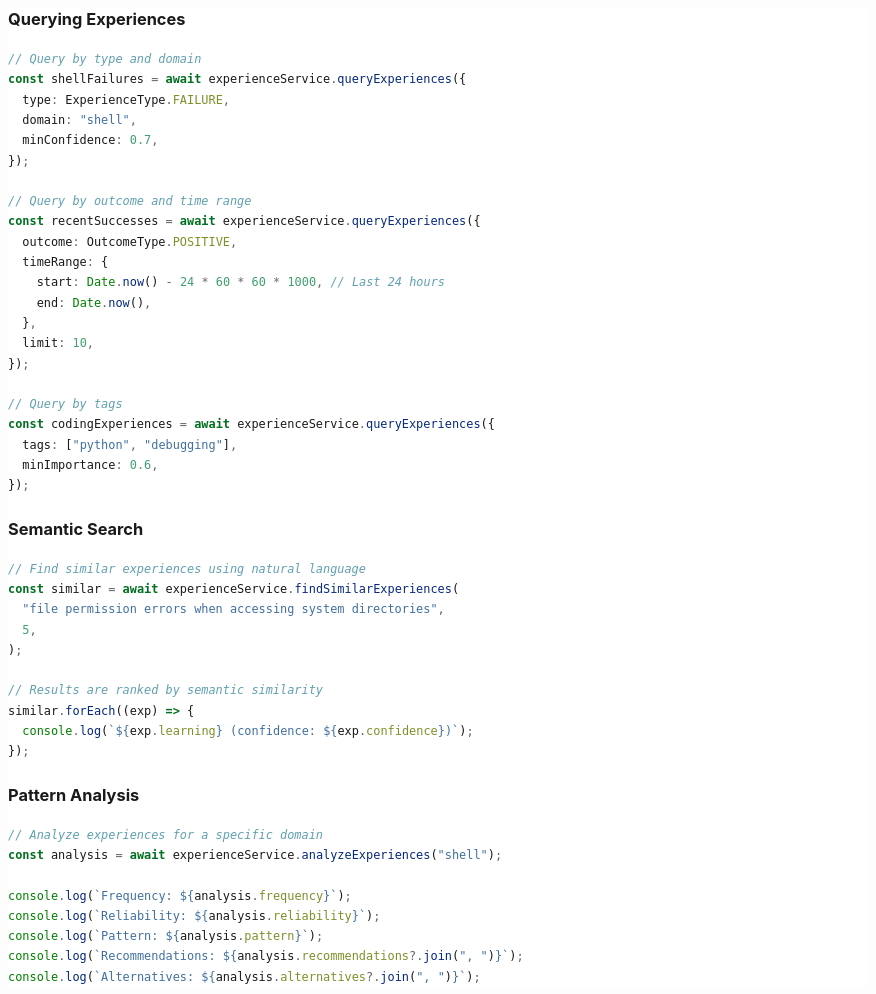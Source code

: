 ### Querying Experiences

```typescript
// Query by type and domain
const shellFailures = await experienceService.queryExperiences({
  type: ExperienceType.FAILURE,
  domain: "shell",
  minConfidence: 0.7,
});

// Query by outcome and time range
const recentSuccesses = await experienceService.queryExperiences({
  outcome: OutcomeType.POSITIVE,
  timeRange: {
    start: Date.now() - 24 * 60 * 60 * 1000, // Last 24 hours
    end: Date.now(),
  },
  limit: 10,
});

// Query by tags
const codingExperiences = await experienceService.queryExperiences({
  tags: ["python", "debugging"],
  minImportance: 0.6,
});
```

### Semantic Search

```typescript
// Find similar experiences using natural language
const similar = await experienceService.findSimilarExperiences(
  "file permission errors when accessing system directories",
  5,
);

// Results are ranked by semantic similarity
similar.forEach((exp) => {
  console.log(`${exp.learning} (confidence: ${exp.confidence})`);
});
```

### Pattern Analysis

```typescript
// Analyze experiences for a specific domain
const analysis = await experienceService.analyzeExperiences("shell");

console.log(`Frequency: ${analysis.frequency}`);
console.log(`Reliability: ${analysis.reliability}`);
console.log(`Pattern: ${analysis.pattern}`);
console.log(`Recommendations: ${analysis.recommendations?.join(", ")}`);
console.log(`Alternatives: ${analysis.alternatives?.join(", ")}`);
```
